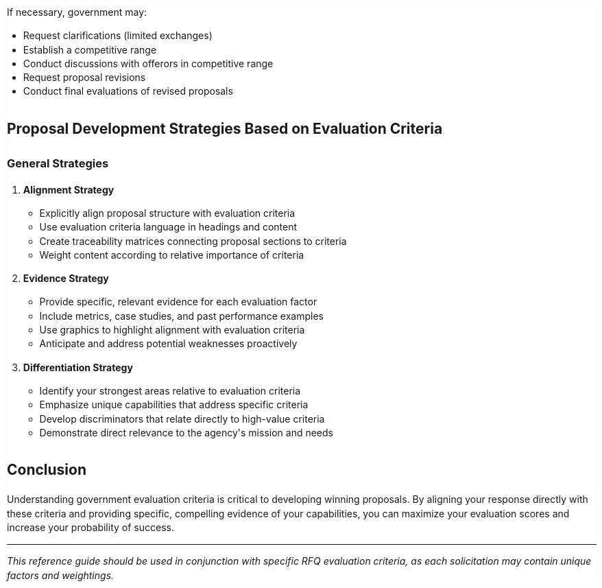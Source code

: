 If necessary, government may:

- Request clarifications (limited exchanges)
- Establish a competitive range
- Conduct discussions with offerors in competitive range
- Request proposal revisions
- Conduct final evaluations of revised proposals

## Proposal Development Strategies Based on Evaluation Criteria

### General Strategies

1. **Alignment Strategy**
   - Explicitly align proposal structure with evaluation criteria
   - Use evaluation criteria language in headings and content
   - Create traceability matrices connecting proposal sections to criteria
   - Weight content according to relative importance of criteria

2. **Evidence Strategy**
   - Provide specific, relevant evidence for each evaluation factor
   - Include metrics, case studies, and past performance examples
   - Use graphics to highlight alignment with evaluation criteria
   - Anticipate and address potential weaknesses proactively

3. **Differentiation Strategy**
   - Identify your strongest areas relative to evaluation criteria
   - Emphasize unique capabilities that address specific criteria
   - Develop discriminators that relate directly to high-value criteria
   - Demonstrate direct relevance to the agency's mission and needs

## Conclusion

Understanding government evaluation criteria is critical to developing winning proposals. By aligning your response directly with these criteria and providing specific, compelling evidence of your capabilities, you can maximize your evaluation scores and increase your probability of success.

---

_This reference guide should be used in conjunction with specific RFQ evaluation criteria, as each solicitation may contain unique factors and weightings._

